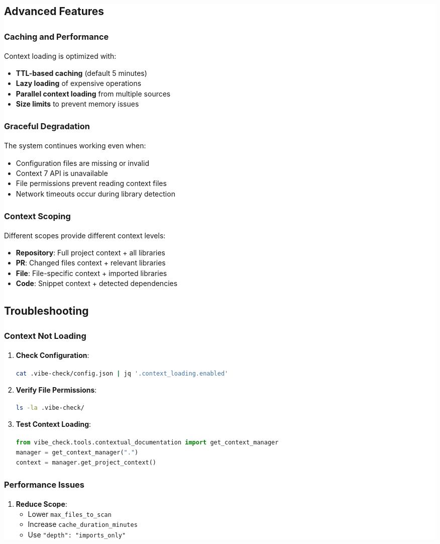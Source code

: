 ## Advanced Features

### Caching and Performance

Context loading is optimized with:
- **TTL-based caching** (default 5 minutes)
- **Lazy loading** of expensive operations
- **Parallel context loading** from multiple sources
- **Size limits** to prevent memory issues

### Graceful Degradation

The system continues working even when:
- Configuration files are missing or invalid
- Context 7 API is unavailable
- File permissions prevent reading context files
- Network timeouts occur during library detection

### Context Scoping

Different scopes provide different context levels:
- **Repository**: Full project context + all libraries
- **PR**: Changed files context + relevant libraries
- **File**: File-specific context + imported libraries
- **Code**: Snippet context + detected dependencies

## Troubleshooting

### Context Not Loading

1. **Check Configuration**:
   ```bash
   cat .vibe-check/config.json | jq '.context_loading.enabled'
   ```

2. **Verify File Permissions**:
   ```bash
   ls -la .vibe-check/
   ```

3. **Test Context Loading**:
   ```python
   from vibe_check.tools.contextual_documentation import get_context_manager
   manager = get_context_manager(".")
   context = manager.get_project_context()
   ```

### Performance Issues

1. **Reduce Scope**:
   - Lower `max_files_to_scan`
   - Increase `cache_duration_minutes`
   - Use `"depth": "imports_only"`
